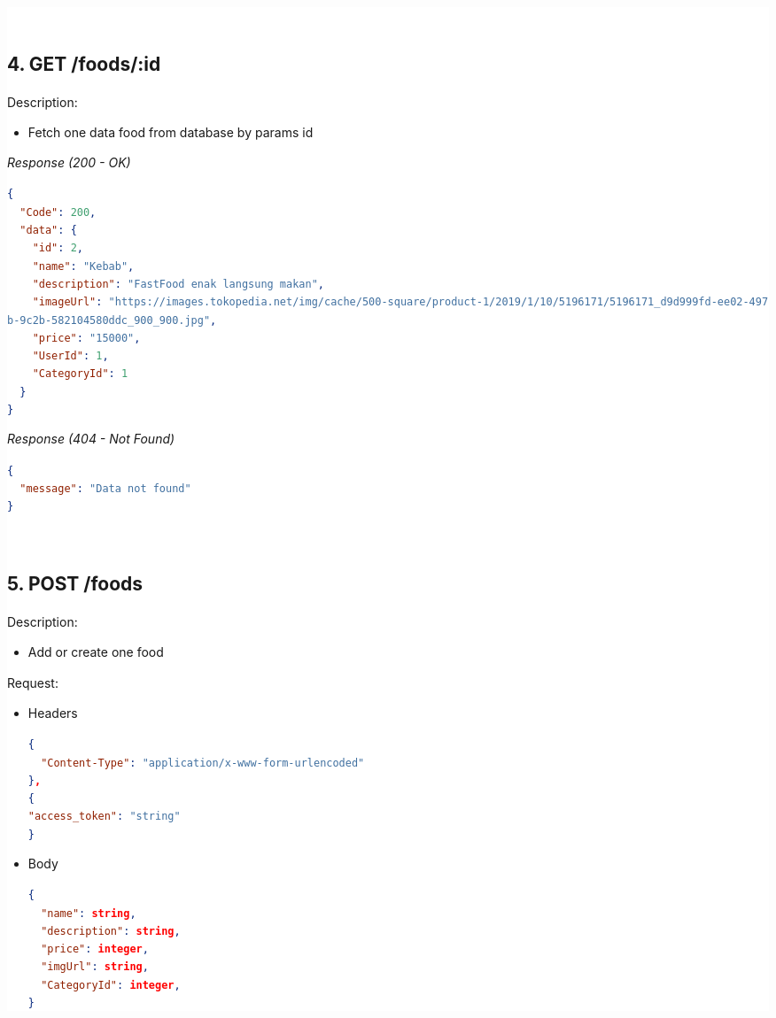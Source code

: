 &nbsp;

## 4. GET /foods/:id

Description:

- Fetch one data food from database by params id

_Response (200 - OK)_

```json
{
  "Code": 200,
  "data": {
    "id": 2,
    "name": "Kebab",
    "description": "FastFood enak langsung makan",
    "imageUrl": "https://images.tokopedia.net/img/cache/500-square/product-1/2019/1/10/5196171/5196171_d9d999fd-ee02-497b-9c2b-582104580ddc_900_900.jpg",
    "price": "15000",
    "UserId": 1,
    "CategoryId": 1
  }
}
```

_Response (404 - Not Found)_

```json
{
  "message": "Data not found"
}
```

&nbsp;

## 5. POST /foods

Description:

- Add or create one food

Request:

- Headers
  ```json
  {
    "Content-Type": "application/x-www-form-urlencoded"
  },
  {
  "access_token": "string"
  }
  ```
- Body
  ```json
  {
    "name": string,
    "description": string,
    "price": integer,
    "imgUrl": string,
    "CategoryId": integer,
  }
  ```
